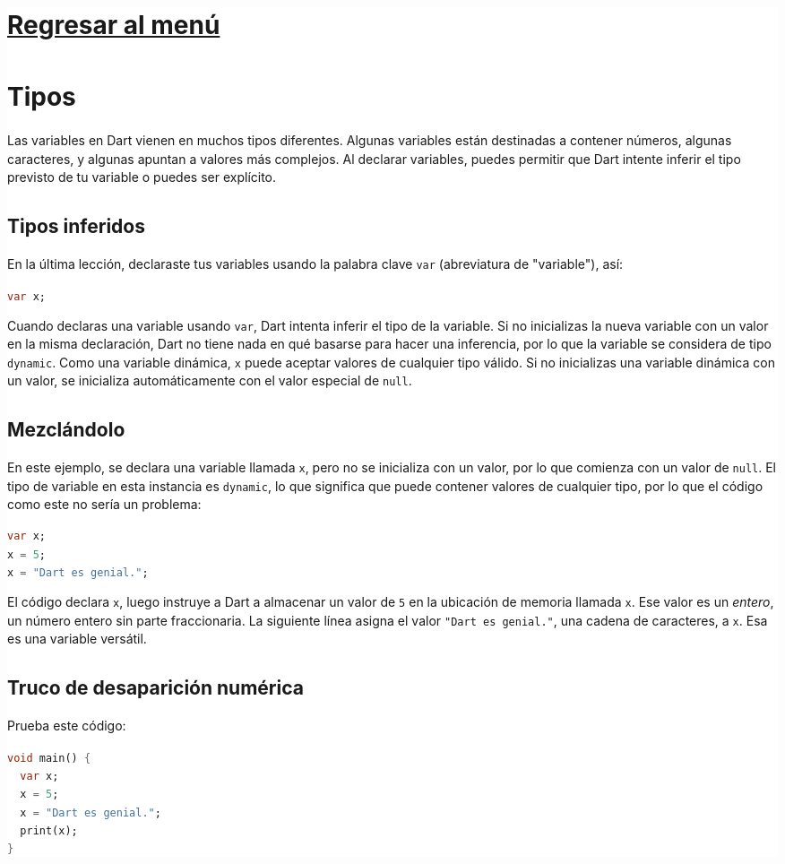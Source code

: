 # [Regresar al menú](https://github.com/proyecMariana/guswill_dart-flutter-main/tree/main)

# Tipos

Las variables en Dart vienen en muchos tipos diferentes. Algunas variables están destinadas a contener números, algunas caracteres, y algunas apuntan a valores más complejos. Al declarar variables, puedes permitir que Dart intente inferir el tipo previsto de tu variable o puedes ser explícito.

## Tipos inferidos
En la última lección, declaraste tus variables usando la palabra clave `var` (abreviatura de "variable"), así:

```dart
var x;
```

Cuando declaras una variable usando `var`, Dart intenta inferir el tipo de la variable. Si no inicializas la nueva variable con un valor en la misma declaración, Dart no tiene nada en qué basarse para hacer una inferencia, por lo que la variable se considera de tipo `dynamic`. Como una variable dinámica, `x` puede aceptar valores de cualquier tipo válido. Si no inicializas una variable dinámica con un valor, se inicializa automáticamente con el valor especial de `null`.

## Mezclándolo
En este ejemplo, se declara una variable llamada `x`, pero no se inicializa con un valor, por lo que comienza con un valor de `null`. El tipo de variable en esta instancia es `dynamic`, lo que significa que puede contener valores de cualquier tipo, por lo que el código como este no sería un problema:

```dart
var x;
x = 5;
x = "Dart es genial.";
```

El código declara `x`, luego instruye a Dart a almacenar un valor de `5` en la ubicación de memoria llamada `x`. Ese valor es un _entero_, un número entero sin parte fraccionaria. La siguiente línea asigna el valor `"Dart es genial."`, una cadena de caracteres, a `x`. Esa es una variable versátil.

## Truco de desaparición numérica
Prueba este código:

```dart
void main() {
  var x;
  x = 5;
  x = "Dart es genial.";
  print(x);
}
```
